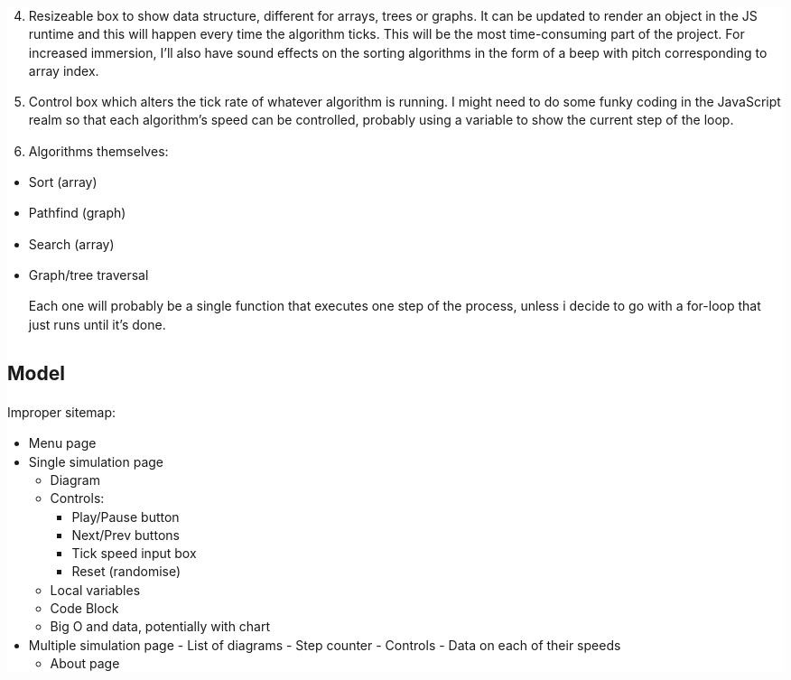 4. Resizeable box to show data structure, different for arrays, trees or graphs. It can be updated to render an object in the JS runtime and this will happen every time the algorithm ticks. This will be the most time-consuming part of the project. For increased immersion, I’ll also have sound effects on the sorting algorithms in the form of a beep with pitch corresponding to array index.

5. Control box which alters the tick rate of whatever algorithm is running. I might need to do some funky coding in the JavaScript realm so that each algorithm’s speed can be controlled, probably using a variable to show the current step of the  loop.

6. Algorithms themselves:
- Sort (array)
- Pathfind (graph)
- Search (array)
- Graph/tree traversal

  Each one will probably be a single function that executes one step of the process, unless i decide to go with a for-loop that just runs until it’s done.

## Model

Improper sitemap:
- Menu page
- Single simulation page
	- Diagram
	- Controls:
		- Play/Pause button
		- Next/Prev buttons
		- Tick speed input box
		- Reset (randomise)
	- Local variables
	- Code Block
	- Big O and data, potentially with chart
- Multiple simulation page
		- List of diagrams
			- Step counter
		- Controls
		- Data on each of their speeds
	- About page

